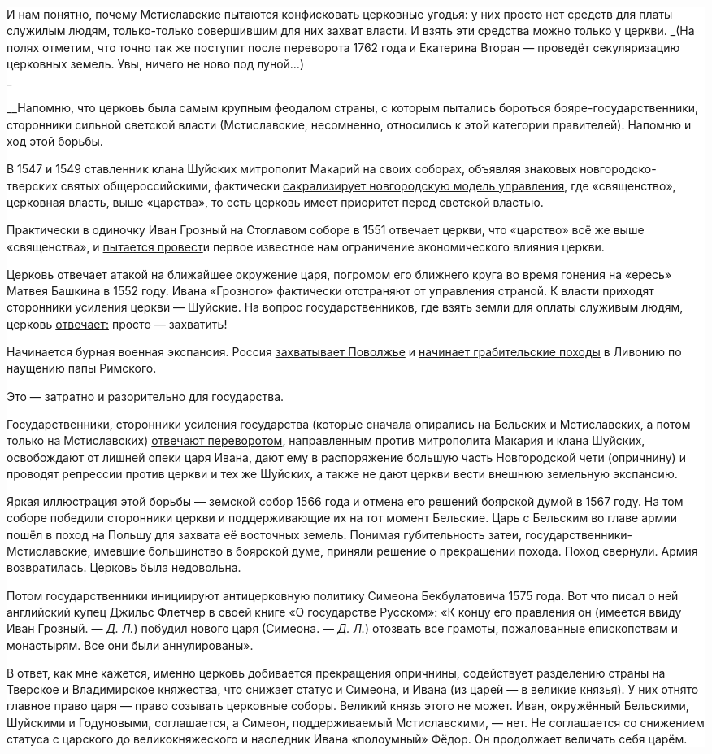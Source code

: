 И нам понятно, почему Мстиславские пытаются конфисковать церковные угодья: у них просто нет средств для платы служилым людям, только-только совершившим для них захват власти. И взять эти средства можно только у церкви. _(На полях отметим, что точно так же поступит после переворота 1762 года и Екатерина Вторая — проведёт секуляризацию церковных земель. Увы, ничего не ново под луной…)   
_

__Напомню, что церковь была самым крупным феодалом страны, с которым пытались бороться бояре-государственники, сторонники сильной светской власти (Мстиславские, несомненно, относились к этой категории правителей). Напомню и ход этой борьбы. 

В 1547 и 1549 ставленник клана Шуйских митрополит Макарий на своих соборах, объявляя знаковых новгородско-тверских святых общероссийскими, фактически [сакрализирует новгородскую модель управления](https://discours.io/articles/social/zagadka-makarevskih-soborov), где «священство», церковная власть, выше «царства», то есть церковь имеет приоритет перед светской властью. 

Практически в одиночку Иван Грозный на Стоглавом соборе в 1551 отвечает церкви, что «царство» всё же выше «священства», и [пытается провест](https://discours.io/articles/social/russkaya-reformatsiya-stoglav)и первое известное нам ограничение экономического влияния церкви. 

Церковь отвечает атакой на ближайшее окружение царя, погромом его ближнего круга во время гонения на «ересь» Матвея Башкина в 1552 году. Ивана «Грозного» фактически отстраняют от управления страной. К власти приходят сторонники усиления церкви — Шуйские. На вопрос государственников, где взять земли для оплаты служивым людям, церковь [отвечает:](https://discours.io/articles/social/perevorot-mitropolita-makariya) просто — захватить!   


Начинается бурная военная экспансия. Россия [захватывает Поволжье](https://discours.io/articles/social/voyna-za-volgu) и [начинает грабительские походы](https://discours.io/articles/social/krestovyy-pohod-protiv-krestonostsev) в Ливонию по наущению папы Римского. 

Это — затратно и разорительно для государства.

Государственники, сторонники усиления государства (которые сначала опирались на Бельских и Мстиславских, а потом только на Мстиславских) [отвечают переворотом](https://discours.io/articles/social/ivan-tsar-igumen-kromeshnikov), направленным против митрополита Макария и клана Шуйских, освобождают от лишней опеки царя Ивана, дают ему в распоряжение большую часть Новгородской чети (опричнину) и проводят репрессии против церкви и тех же Шуйских, а также не дают церкви вести внешнюю земельную экспансию. 

Яркая иллюстрация этой борьбы — земской собор 1566 года и отмена его решений боярской думой в 1567 году. На том соборе победили сторонники церкви и поддерживающие их на тот момент Бельские. Царь с Бельским во главе армии пошёл в поход на Польшу для захвата её восточных земель. Понимая губительность затеи, государственники-Мстиславские, имевшие большинство в боярской думе, приняли решение о прекращении похода. Поход свернули. Армия возвратилась. Церковь была недовольна. 

Потом государственники инициируют антицерковную политику Симеона Бекбулатовича 1575 года. Вот что писал о ней английский купец Джильс Флетчер в своей книге «О государстве Русском»: «К концу его правления он (имеется ввиду Иван Грозный. — _Д. Л._) побудил нового царя (Симеона. — _Д. Л._) отозвать все грамоты, пожалованные епископствам и монастырям. Все они были аннулированы».

В ответ, как мне кажется, именно церковь добивается прекращения опричнины, содействует разделению страны на Тверское и Владимирское княжества, что снижает статус и Симеона, и Ивана (из царей — в великие князья). У них отнято главное право царя — право созывать церковные соборы. Великий князь этого не может. Иван, окружённый Бельскими, Шуйскими и Годуновыми, соглашается, а Симеон, поддерживаемый Мстиславскими, — нет. Не соглашается со снижением статуса с царского до великокняжеского и наследник Ивана «полоумный» Фёдор. Он продолжает величать себя царём. 

